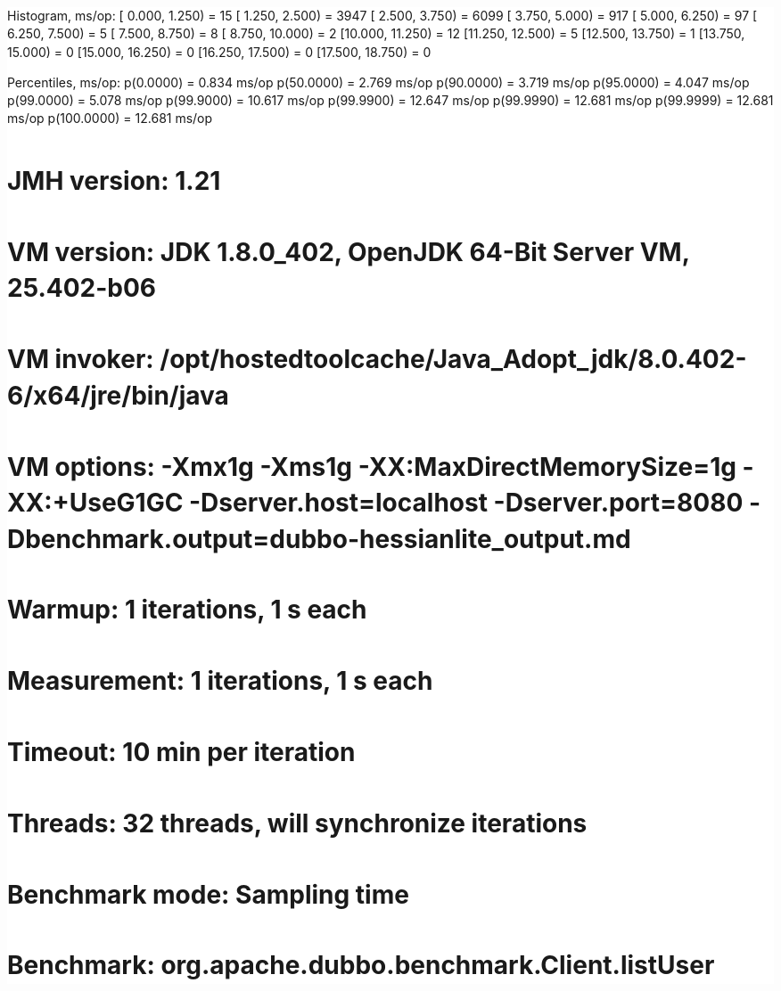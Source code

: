   Histogram, ms/op:
    [ 0.000,  1.250) = 15 
    [ 1.250,  2.500) = 3947 
    [ 2.500,  3.750) = 6099 
    [ 3.750,  5.000) = 917 
    [ 5.000,  6.250) = 97 
    [ 6.250,  7.500) = 5 
    [ 7.500,  8.750) = 8 
    [ 8.750, 10.000) = 2 
    [10.000, 11.250) = 12 
    [11.250, 12.500) = 5 
    [12.500, 13.750) = 1 
    [13.750, 15.000) = 0 
    [15.000, 16.250) = 0 
    [16.250, 17.500) = 0 
    [17.500, 18.750) = 0 

  Percentiles, ms/op:
      p(0.0000) =      0.834 ms/op
     p(50.0000) =      2.769 ms/op
     p(90.0000) =      3.719 ms/op
     p(95.0000) =      4.047 ms/op
     p(99.0000) =      5.078 ms/op
     p(99.9000) =     10.617 ms/op
     p(99.9900) =     12.647 ms/op
     p(99.9990) =     12.681 ms/op
     p(99.9999) =     12.681 ms/op
    p(100.0000) =     12.681 ms/op


# JMH version: 1.21
# VM version: JDK 1.8.0_402, OpenJDK 64-Bit Server VM, 25.402-b06
# VM invoker: /opt/hostedtoolcache/Java_Adopt_jdk/8.0.402-6/x64/jre/bin/java
# VM options: -Xmx1g -Xms1g -XX:MaxDirectMemorySize=1g -XX:+UseG1GC -Dserver.host=localhost -Dserver.port=8080 -Dbenchmark.output=dubbo-hessianlite_output.md
# Warmup: 1 iterations, 1 s each
# Measurement: 1 iterations, 1 s each
# Timeout: 10 min per iteration
# Threads: 32 threads, will synchronize iterations
# Benchmark mode: Sampling time
# Benchmark: org.apache.dubbo.benchmark.Client.listUser
